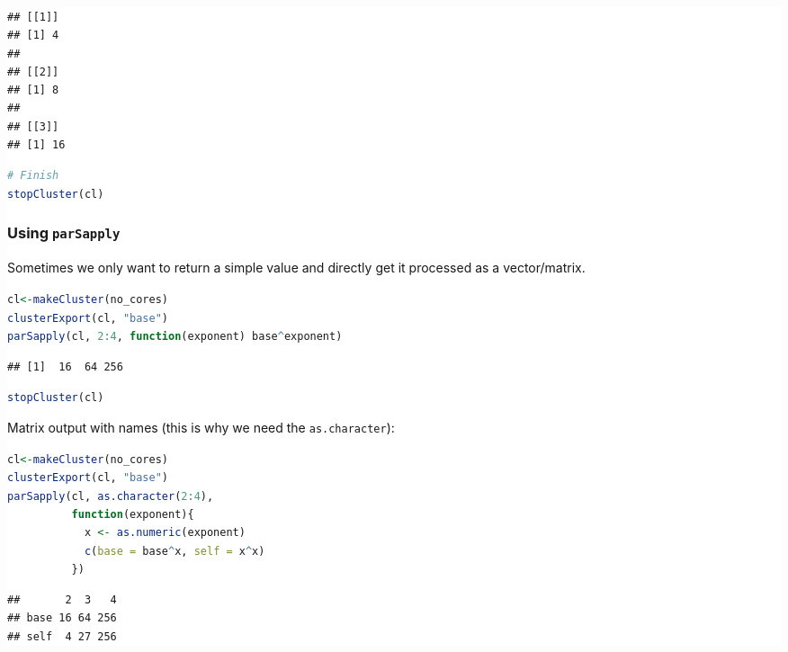     ## [[1]]
    ## [1] 4
    ## 
    ## [[2]]
    ## [1] 8
    ## 
    ## [[3]]
    ## [1] 16

``` r
# Finish
stopCluster(cl)
```

### Using `parSapply`

Sometimes we only want to return a simple value and directly get it processed as a vector/matrix.

``` r
cl<-makeCluster(no_cores)
clusterExport(cl, "base")
parSapply(cl, 2:4, function(exponent) base^exponent)
```

    ## [1]  16  64 256

``` r
stopCluster(cl)
```

Matrix output with names (this is why we need the `as.character`):

``` r
cl<-makeCluster(no_cores)
clusterExport(cl, "base")
parSapply(cl, as.character(2:4), 
          function(exponent){
            x <- as.numeric(exponent)
            c(base = base^x, self = x^x)
          })
```

    ##       2  3   4
    ## base 16 64 256
    ## self  4 27 256
